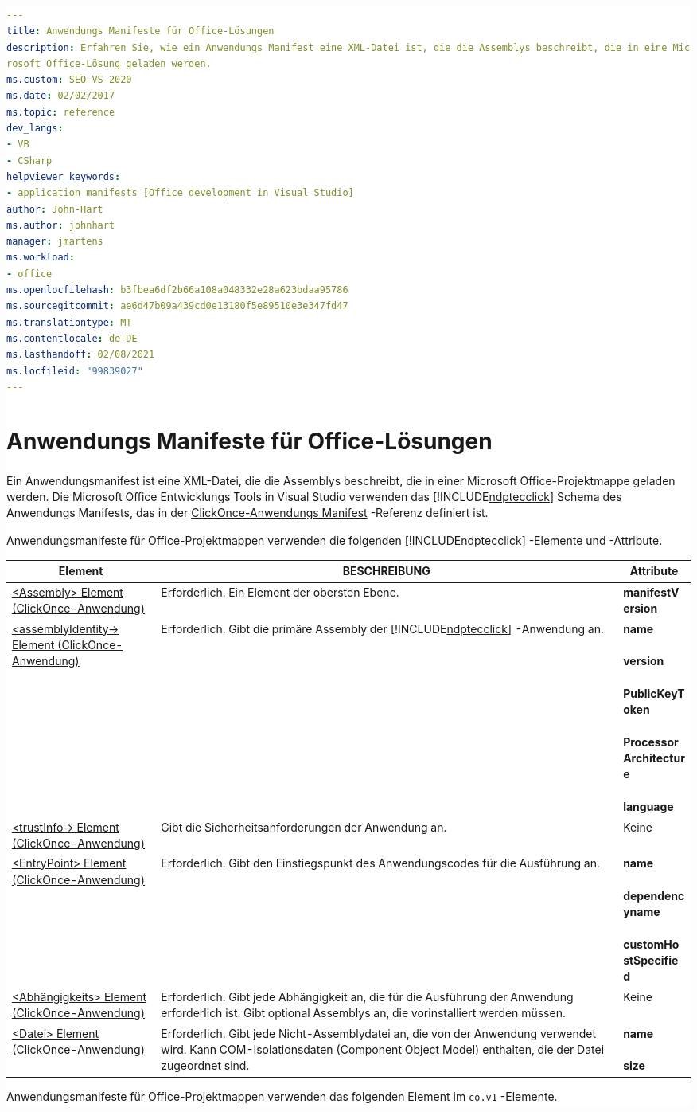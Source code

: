 ```yaml
---
title: Anwendungs Manifeste für Office-Lösungen
description: Erfahren Sie, wie ein Anwendungs Manifest eine XML-Datei ist, die die Assemblys beschreibt, die in eine Microsoft Office-Lösung geladen werden.
ms.custom: SEO-VS-2020
ms.date: 02/02/2017
ms.topic: reference
dev_langs:
- VB
- CSharp
helpviewer_keywords:
- application manifests [Office development in Visual Studio]
author: John-Hart
ms.author: johnhart
manager: jmartens
ms.workload:
- office
ms.openlocfilehash: b3fbea6df2b66a108a048332e28a623bdaa95786
ms.sourcegitcommit: ae6d47b09a439cd0e13180f5e89510e3e347fd47
ms.translationtype: MT
ms.contentlocale: de-DE
ms.lasthandoff: 02/08/2021
ms.locfileid: "99839027"
---
```

# <a name="application-manifests-for-office-solutions"></a>Anwendungs Manifeste für Office-Lösungen
  Ein Anwendungsmanifest ist eine XML-Datei, die die Assemblys beschreibt, die in einer Microsoft Office-Projektmappe geladen werden. Die Microsoft Office Entwicklungs Tools in Visual Studio verwenden das [!INCLUDE[ndptecclick](../vsto/includes/ndptecclick-md.md)] Schema des Anwendungs Manifests, das in der [ClickOnce-Anwendungs Manifest](../deployment/clickonce-application-manifest.md) -Referenz definiert ist.

 Anwendungsmanifeste für Office-Projektmappen verwenden die folgenden [!INCLUDE[ndptecclick](../vsto/includes/ndptecclick-md.md)] -Elemente und -Attribute.

|Element|BESCHREIBUNG|Attribute|
|-------------|-----------------|----------------|
|[&#60;Assembly&#62; Element &#40;ClickOnce-Anwendung&#41;](../deployment/assembly-element-clickonce-deployment.md)|Erforderlich. Ein Element der obersten Ebene.|**manifestVersion**|
|[&#60;assemblyIdentity-&#62; Element &#40;ClickOnce-Anwendung&#41;](../deployment/assemblyidentity-element-clickonce-deployment.md)|Erforderlich. Gibt die primäre Assembly der [!INCLUDE[ndptecclick](../vsto/includes/ndptecclick-md.md)] -Anwendung an.|**name**<br /><br /> **version**<br /><br /> **PublicKeyToken**<br /><br /> **ProcessorArchitecture**<br /><br /> **language**|
|[&#60;trustInfo-&#62; Element &#40;ClickOnce-Anwendung&#41;](../deployment/trustinfo-element-clickonce-application.md)|Gibt die Sicherheitsanforderungen der Anwendung an.|Keine|
|[&#60;EntryPoint&#62; Element &#40;ClickOnce-Anwendung&#41;](../deployment/entrypoint-element-clickonce-application.md)|Erforderlich. Gibt den Einstiegspunkt des Anwendungscodes für die Ausführung an.|**name**<br /><br /> **dependencyname**<br /><br /> **customHostSpecified**|
|[&#60;Abhängigkeits&#62; Element &#40;ClickOnce-Anwendung&#41;](../deployment/dependency-element-clickonce-deployment.md)|Erforderlich. Gibt jede Abhängigkeit an, die für die Ausführung der Anwendung erforderlich ist. Gibt optional Assemblys an, die vorinstalliert werden müssen.|Keine|
|[&#60;Datei&#62; Element &#40;ClickOnce-Anwendung&#41;](../deployment/file-element-clickonce-application.md)|Erforderlich. Gibt jede Nicht-Assemblydatei an, die von der Anwendung verwendet wird. Kann COM-Isolationsdaten (Component Object Model) enthalten, die der Datei zugeordnet sind.|**name**<br /><br /> **size**|

 Anwendungsmanifeste für Office-Projektmappen verwenden das folgenden Element im `co.v1` -Elemente.
